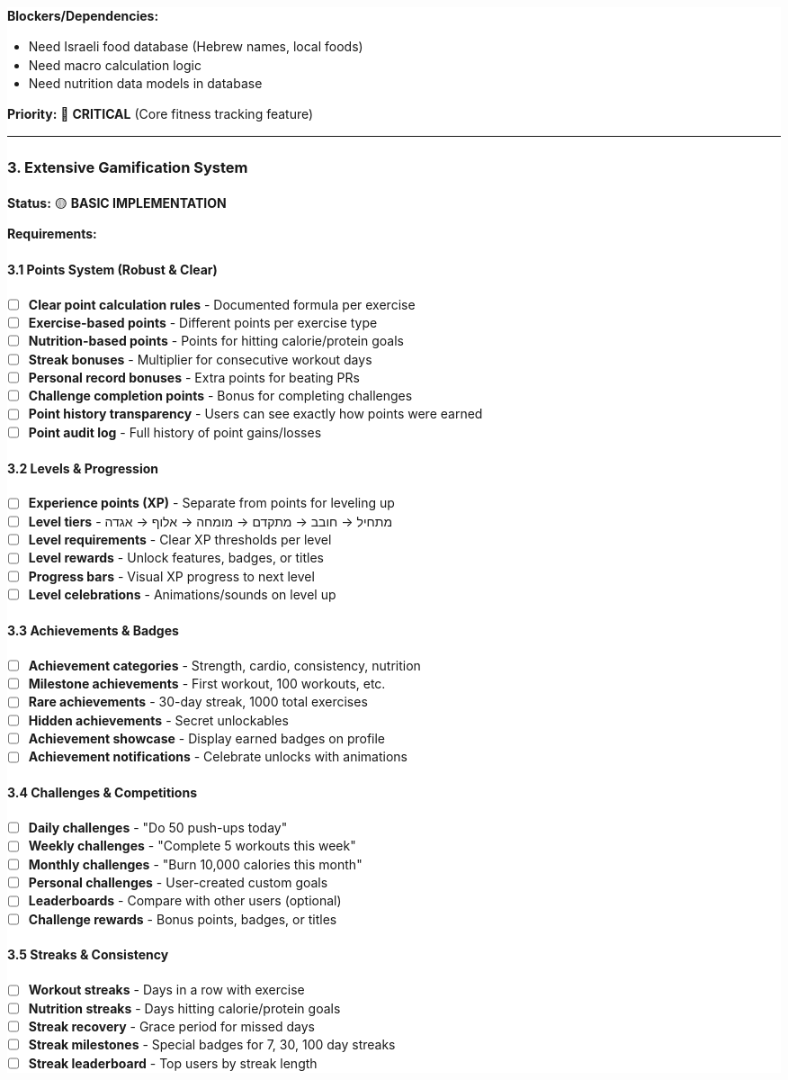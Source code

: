 **Blockers/Dependencies:**
- Need Israeli food database (Hebrew names, local foods)
- Need macro calculation logic
- Need nutrition data models in database

**Priority:** 🔴 **CRITICAL** (Core fitness tracking feature)

---

### 3. Extensive Gamification System
**Status:** 🟡 **BASIC IMPLEMENTATION**

**Requirements:**

#### 3.1 Points System (Robust & Clear)
- [ ] **Clear point calculation rules** - Documented formula per exercise
- [ ] **Exercise-based points** - Different points per exercise type
- [ ] **Nutrition-based points** - Points for hitting calorie/protein goals
- [ ] **Streak bonuses** - Multiplier for consecutive workout days
- [ ] **Personal record bonuses** - Extra points for beating PRs
- [ ] **Challenge completion points** - Bonus for completing challenges
- [ ] **Point history transparency** - Users can see exactly how points were earned
- [ ] **Point audit log** - Full history of point gains/losses

#### 3.2 Levels & Progression
- [ ] **Experience points (XP)** - Separate from points for leveling up
- [ ] **Level tiers** - מתחיל → חובב → מתקדם → מומחה → אלוף → אגדה
- [ ] **Level requirements** - Clear XP thresholds per level
- [ ] **Level rewards** - Unlock features, badges, or titles
- [ ] **Progress bars** - Visual XP progress to next level
- [ ] **Level celebrations** - Animations/sounds on level up

#### 3.3 Achievements & Badges
- [ ] **Achievement categories** - Strength, cardio, consistency, nutrition
- [ ] **Milestone achievements** - First workout, 100 workouts, etc.
- [ ] **Rare achievements** - 30-day streak, 1000 total exercises
- [ ] **Hidden achievements** - Secret unlockables
- [ ] **Achievement showcase** - Display earned badges on profile
- [ ] **Achievement notifications** - Celebrate unlocks with animations

#### 3.4 Challenges & Competitions
- [ ] **Daily challenges** - "Do 50 push-ups today"
- [ ] **Weekly challenges** - "Complete 5 workouts this week"
- [ ] **Monthly challenges** - "Burn 10,000 calories this month"
- [ ] **Personal challenges** - User-created custom goals
- [ ] **Leaderboards** - Compare with other users (optional)
- [ ] **Challenge rewards** - Bonus points, badges, or titles

#### 3.5 Streaks & Consistency
- [ ] **Workout streaks** - Days in a row with exercise
- [ ] **Nutrition streaks** - Days hitting calorie/protein goals
- [ ] **Streak recovery** - Grace period for missed days
- [ ] **Streak milestones** - Special badges for 7, 30, 100 day streaks
- [ ] **Streak leaderboard** - Top users by streak length
